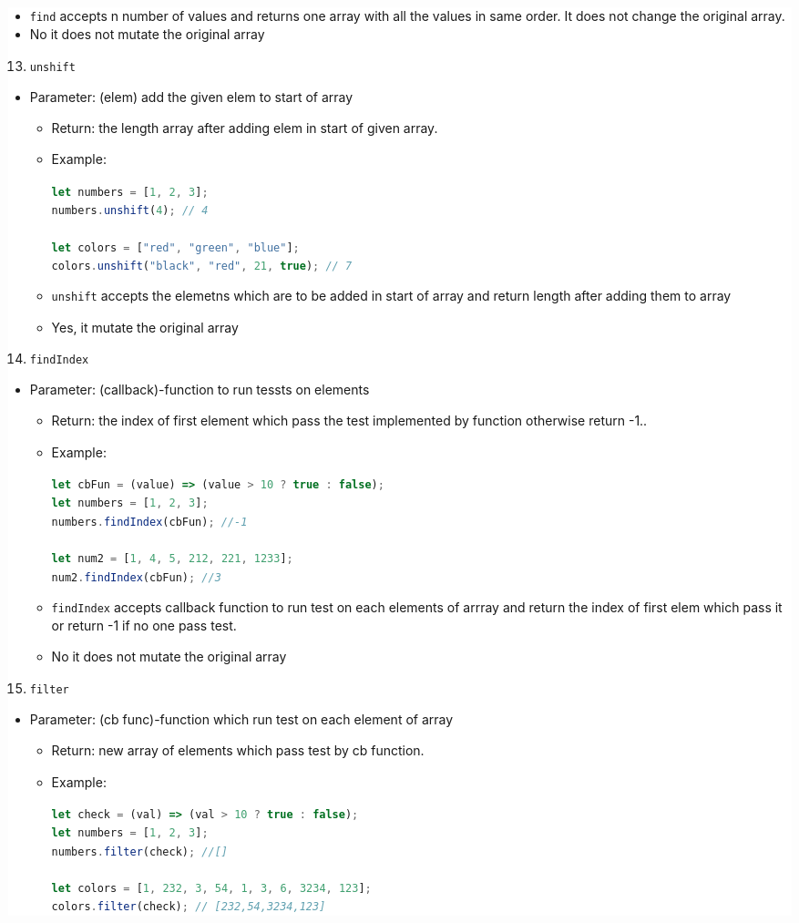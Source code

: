   - `find` accepts n number of values and returns one array with all the values in same order. It does not change the original array.
  - No it does not mutate the original array

13. `unshift`

- Parameter: (elem) add the given elem to start of array

  - Return: the length array after adding elem in start of given array.
  - Example:

    ```js
    let numbers = [1, 2, 3];
    numbers.unshift(4); // 4

    let colors = ["red", "green", "blue"];
    colors.unshift("black", "red", 21, true); // 7
    ```

  - `unshift` accepts the elemetns which are to be added in start of array and return length after adding them to array
  - Yes, it mutate the original array

14. `findIndex`

- Parameter: (callback)-function to run tessts on elements

  - Return: the index of first element which pass the test implemented by function otherwise return -1..
  - Example:

    ```js
    let cbFun = (value) => (value > 10 ? true : false);
    let numbers = [1, 2, 3];
    numbers.findIndex(cbFun); //-1

    let num2 = [1, 4, 5, 212, 221, 1233];
    num2.findIndex(cbFun); //3
    ```

  - `findIndex` accepts callback function to run test on each elements of arrray and return the index of first elem which pass it or return -1 if no one pass test.
  - No it does not mutate the original array

15. `filter`

- Parameter: (cb func)-function which run test on each element of array

  - Return: new array of elements which pass test by cb function.
  - Example:

    ```js
    let check = (val) => (val > 10 ? true : false);
    let numbers = [1, 2, 3];
    numbers.filter(check); //[]

    let colors = [1, 232, 3, 54, 1, 3, 6, 3234, 123];
    colors.filter(check); // [232,54,3234,123]
    ```
